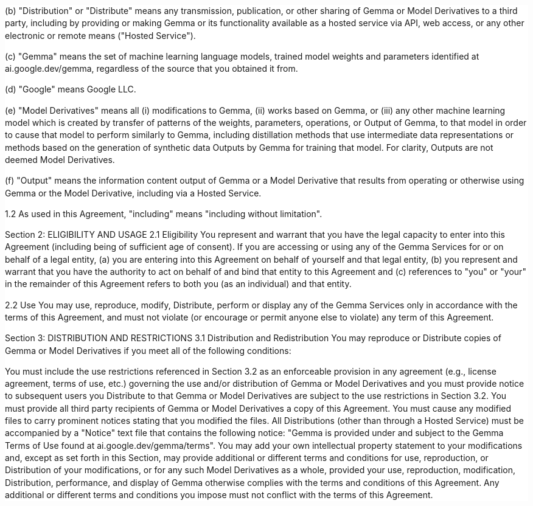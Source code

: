 (b) "Distribution" or "Distribute" means any transmission, publication, or other sharing of Gemma or Model Derivatives to a third party, including by providing or making Gemma or its functionality available as a hosted service via API, web access, or any other electronic or remote means ("Hosted Service").

(c) "Gemma" means the set of machine learning language models, trained model weights and parameters identified at ai.google.dev/gemma, regardless of the source that you obtained it from.

(d) "Google" means Google LLC.

(e) "Model Derivatives" means all (i) modifications to Gemma, (ii) works based on Gemma, or (iii) any other machine learning model which is created by transfer of patterns of the weights, parameters, operations, or Output of Gemma, to that model in order to cause that model to perform similarly to Gemma, including distillation methods that use intermediate data representations or methods based on the generation of synthetic data Outputs by Gemma for training that model. For clarity, Outputs are not deemed Model Derivatives.

(f) "Output" means the information content output of Gemma or a Model Derivative that results from operating or otherwise using Gemma or the Model Derivative, including via a Hosted Service.

1.2
As used in this Agreement, "including" means "including without limitation".

Section 2: ELIGIBILITY AND USAGE
2.1 Eligibility
You represent and warrant that you have the legal capacity to enter into this Agreement (including being of sufficient age of consent). If you are accessing or using any of the Gemma Services for or on behalf of a legal entity, (a) you are entering into this Agreement on behalf of yourself and that legal entity, (b) you represent and warrant that you have the authority to act on behalf of and bind that entity to this Agreement and (c) references to "you" or "your" in the remainder of this Agreement refers to both you (as an individual) and that entity.

2.2 Use
You may use, reproduce, modify, Distribute, perform or display any of the Gemma Services only in accordance with the terms of this Agreement, and must not violate (or encourage or permit anyone else to violate) any term of this Agreement.

Section 3: DISTRIBUTION AND RESTRICTIONS
3.1 Distribution and Redistribution
You may reproduce or Distribute copies of Gemma or Model Derivatives if you meet all of the following conditions:

You must include the use restrictions referenced in Section 3.2 as an enforceable provision in any agreement (e.g., license agreement, terms of use, etc.) governing the use and/or distribution of Gemma or Model Derivatives and you must provide notice to subsequent users you Distribute to that Gemma or Model Derivatives are subject to the use restrictions in Section 3.2.
You must provide all third party recipients of Gemma or Model Derivatives a copy of this Agreement.
You must cause any modified files to carry prominent notices stating that you modified the files.
All Distributions (other than through a Hosted Service) must be accompanied by a "Notice" text file that contains the following notice: "Gemma is provided under and subject to the Gemma Terms of Use found at ai.google.dev/gemma/terms".
You may add your own intellectual property statement to your modifications and, except as set forth in this Section, may provide additional or different terms and conditions for use, reproduction, or Distribution of your modifications, or for any such Model Derivatives as a whole, provided your use, reproduction, modification, Distribution, performance, and display of Gemma otherwise complies with the terms and conditions of this Agreement. Any additional or different terms and conditions you impose must not conflict with the terms of this Agreement.
